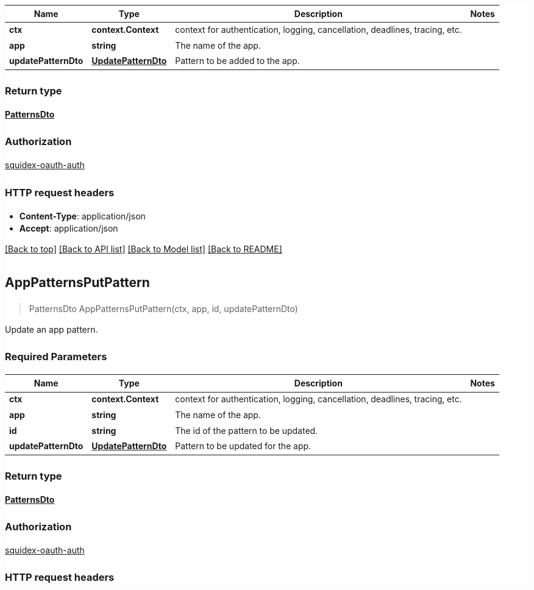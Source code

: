 
Name | Type | Description  | Notes
------------- | ------------- | ------------- | -------------
**ctx** | **context.Context** | context for authentication, logging, cancellation, deadlines, tracing, etc.
**app** | **string**| The name of the app. | 
**updatePatternDto** | [**UpdatePatternDto**](UpdatePatternDto.md)| Pattern to be added to the app. | 

### Return type

[**PatternsDto**](PatternsDto.md)

### Authorization

[squidex-oauth-auth](../README.md#squidex-oauth-auth)

### HTTP request headers

- **Content-Type**: application/json
- **Accept**: application/json

[[Back to top]](#) [[Back to API list]](../README.md#documentation-for-api-endpoints)
[[Back to Model list]](../README.md#documentation-for-models)
[[Back to README]](../README.md)


## AppPatternsPutPattern

> PatternsDto AppPatternsPutPattern(ctx, app, id, updatePatternDto)

Update an app pattern.

### Required Parameters


Name | Type | Description  | Notes
------------- | ------------- | ------------- | -------------
**ctx** | **context.Context** | context for authentication, logging, cancellation, deadlines, tracing, etc.
**app** | **string**| The name of the app. | 
**id** | **string**| The id of the pattern to be updated. | 
**updatePatternDto** | [**UpdatePatternDto**](UpdatePatternDto.md)| Pattern to be updated for the app. | 

### Return type

[**PatternsDto**](PatternsDto.md)

### Authorization

[squidex-oauth-auth](../README.md#squidex-oauth-auth)

### HTTP request headers
